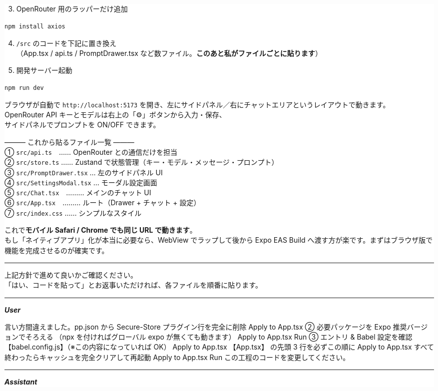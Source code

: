 3. OpenRouter 用のラッパーだけ追加  
```powershell
npm install axios
```

4. `/src` のコードを下記に置き換え  
（App.tsx / api.ts / PromptDrawer.tsx など数ファイル。**このあと私がファイルごとに貼ります**）

5. 開発サーバー起動  
```powershell
npm run dev
```

ブラウザが自動で `http://localhost:5173` を開き、左にサイドパネル／右にチャットエリアというレイアウトで動きます。  
OpenRouter API キーとモデルは右上の「⚙️」ボタンから入力・保存、  
サイドパネルでプロンプトを ON/OFF できます。

――― これから貼るファイル一覧 ―――  
① `src/api.ts` …… OpenRouter との通信だけを担当  
② `src/store.ts` …… Zustand で状態管理（キー・モデル・メッセージ・プロンプト）  
③ `src/PromptDrawer.tsx` … 左のサイドパネル UI  
④ `src/SettingsModal.tsx` … モーダル設定画面  
⑤ `src/Chat.tsx` ……… メインのチャット UI  
⑥ `src/App.tsx` ……… ルート（Drawer + チャット + 設定）  
⑦ `src/index.css` …… シンプルなスタイル

これで**モバイル Safari / Chrome でも同じ URL で動きます**。  
もし「ネイティブアプリ」化が本当に必要なら、WebView でラップして後から Expo EAS Build へ渡す方が楽です。まずはブラウザ版で機能を完成させるのが確実です。

---

上記方針で進めて良いかご確認ください。  
「はい、コードを貼って」とお返事いただければ、各ファイルを順番に貼ります。

---

_**User**_

言い方間違えました。pp.json から Secure-Store プラグイン行を完全に削除
Apply to App.tsx
② 必要パッケージを Expo 推奨バージョンでそろえる
（npx を付ければグローバル expo が無くても動きます）
Apply to App.tsx
Run
③ エントリ & Babel 設定を確認
【babel.config.js】（※この内容になっていれば OK）
Apply to App.tsx
【App.tsx】 の先頭 3 行を必ずこの順に
Apply to App.tsx
すべて終わったらキャッシュを完全クリアして再起動
Apply to App.tsx
Run
この工程のコードを変更してください。

---

_**Assistant**_
